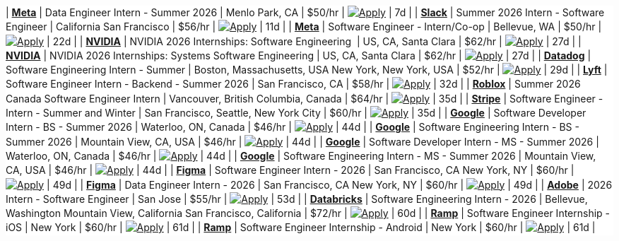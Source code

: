 | <a href="https://about.meta.com"><strong>Meta</strong></a> | Data Engineer Intern - Summer 2026 | Menlo Park, CA | $50/hr | <a href="https://www.metacareers.com/jobs/1285593229833650"><img src="https://i.imgur.com/JpkfjIq.png" alt="Apply" width="70"/></a> | 7d |
| <a href="https://slack.com/careers"><strong>Slack</strong></a> | Summer 2026 Intern - Software Engineer | California San Francisco | $56/hr | <a href="https://salesforce.wd12.myworkdayjobs.com/en-US/Slack/job/California---San-Francisco/Summer-2026-Intern---Software-Engineer_JR308796-3"><img src="https://i.imgur.com/JpkfjIq.png" alt="Apply" width="70"/></a> | 11d |
| <a href="https://about.meta.com"><strong>Meta</strong></a> | Software Engineer - Intern/Co-op | Bellevue, WA | $50/hr | <a href="https://www.metacareers.com/jobs/1471056164046415"><img src="https://i.imgur.com/JpkfjIq.png" alt="Apply" width="70"/></a> | 22d |
| <a href="https://www.nvidia.com"><strong>NVIDIA</strong></a> | NVIDIA 2026 Internships: Software Engineering  | US, CA, Santa Clara | $62/hr | <a href="https://nvidia.wd5.myworkdayjobs.com/en-US/NVIDIAExternalCareerSite/job/US-CA-Santa-Clara/NVIDIA-2026-Internships--Software-Engineering-_JR2003206"><img src="https://i.imgur.com/JpkfjIq.png" alt="Apply" width="70"/></a> | 27d |
| <a href="https://www.nvidia.com"><strong>NVIDIA</strong></a> | NVIDIA 2026 Internships: Systems Software Engineering | US, CA, Santa Clara | $62/hr | <a href="https://nvidia.wd5.myworkdayjobs.com/en-US/NVIDIAExternalCareerSite/job/US-CA-Santa-Clara/NVIDIA-2026-Internships--Systems-Software-Engineering_JR2003204"><img src="https://i.imgur.com/JpkfjIq.png" alt="Apply" width="70"/></a> | 27d |
| <a href="https://www.datadoghq.com"><strong>Datadog</strong></a> | Software Engineering Intern - Summer | Boston, Massachusetts, USA New York, New York, USA | $52/hr | <a href="https://careers.datadoghq.com/detail/7158137/?gh_jid=7158137"><img src="https://i.imgur.com/JpkfjIq.png" alt="Apply" width="70"/></a> | 29d |
| <a href="https://www.lyft.com"><strong>Lyft</strong></a> | Software Engineer Intern - Backend - Summer 2026 | San Francisco, CA | $58/hr | <a href="https://app.careerpuck.com/job-board/lyft/job/8130804002?gh_jid=8130804002"><img src="https://i.imgur.com/JpkfjIq.png" alt="Apply" width="70"/></a> | 32d |
| <a href="https://www.roblox.com"><strong>Roblox</strong></a> | Summer 2026 Canada Software Engineer Intern | Vancouver, British Columbia, Canada | $64/hr | <a href="https://careers.roblox.com/jobs/7206219?gh_jid=7206219"><img src="https://i.imgur.com/JpkfjIq.png" alt="Apply" width="70"/></a> | 35d |
| <a href="https://www.stripe.com"><strong>Stripe</strong></a> | Software Engineer - Intern - Summer and Winter | San Francisco, Seattle, New York City | $60/hr | <a href="https://stripe.com/jobs/search?gh_jid=7210115"><img src="https://i.imgur.com/JpkfjIq.png" alt="Apply" width="70"/></a> | 35d |
| <a href="https://www.google.com"><strong>Google</strong></a> | Software Developer Intern - BS - Summer 2026 | Waterloo, ON, Canada | $46/hr | <a href="https://www.google.com/about/careers/applications/jobs/results/139918130284503750"><img src="https://i.imgur.com/JpkfjIq.png" alt="Apply" width="70"/></a> | 44d |
| <a href="https://www.google.com"><strong>Google</strong></a> | Software Engineering Intern - BS - Summer 2026 | Mountain View, CA, USA | $46/hr | <a href="https://www.google.com/about/careers/applications/jobs/results/75808725415142086"><img src="https://i.imgur.com/JpkfjIq.png" alt="Apply" width="70"/></a> | 44d |
| <a href="https://www.google.com"><strong>Google</strong></a> | Software Developer Intern - MS - Summer 2026 | Waterloo, ON, Canada | $46/hr | <a href="https://www.google.com/about/careers/applications/jobs/results/83033753760211654"><img src="https://i.imgur.com/JpkfjIq.png" alt="Apply" width="70"/></a> | 44d |
| <a href="https://www.google.com"><strong>Google</strong></a> | Software Engineering Intern - MS - Summer 2026 | Mountain View, CA, USA | $46/hr | <a href="https://www.google.com/about/careers/applications/jobs/results/117118476782314182"><img src="https://i.imgur.com/JpkfjIq.png" alt="Apply" width="70"/></a> | 44d |
| <a href="https://www.figma.com"><strong>Figma</strong></a> | Software Engineer Intern - 2026 | San Francisco, CA New York, NY | $60/hr | <a href="https://boards.greenhouse.io/figma/jobs/5602159004?gh_jid=5602159004"><img src="https://i.imgur.com/JpkfjIq.png" alt="Apply" width="70"/></a> | 49d |
| <a href="https://www.figma.com"><strong>Figma</strong></a> | Data Engineer Intern - 2026 | San Francisco, CA New York, NY | $60/hr | <a href="https://boards.greenhouse.io/figma/jobs/5623087004?gh_jid=5623087004"><img src="https://i.imgur.com/JpkfjIq.png" alt="Apply" width="70"/></a> | 49d |
| <a href="https://www.adobe.com"><strong>Adobe</strong></a> | 2026 Intern - Software Engineer | San Jose | $55/hr | <a href="https://adobe.wd5.myworkdayjobs.com/en-US/external_experienced/job/San-Jose/XMLNAME-2026-Intern---Software-Engineer_R158531"><img src="https://i.imgur.com/JpkfjIq.png" alt="Apply" width="70"/></a> | 53d |
| <a href="https://databricks.com"><strong>Databricks</strong></a> | Software Engineering Intern - 2026 | Bellevue, Washington Mountain View, California San Francisco, California | $72/hr | <a href="https://databricks.com/company/careers/open-positions/job?gh_jid=6865687002"><img src="https://i.imgur.com/JpkfjIq.png" alt="Apply" width="70"/></a> | 60d |
| <a href="https://ramp.com"><strong>Ramp</strong></a> | Software Engineer Internship - iOS | New York | $60/hr | <a href="https://jobs.ashbyhq.com/ramp/8c155b55-3e7e-48a8-ac98-f988a2b6f4da"><img src="https://i.imgur.com/JpkfjIq.png" alt="Apply" width="70"/></a> | 61d |
| <a href="https://ramp.com"><strong>Ramp</strong></a> | Software Engineer Internship - Android  | New York | $60/hr | <a href="https://jobs.ashbyhq.com/ramp/67fadb77-43d8-4449-954b-d4cf2c6d3b8b"><img src="https://i.imgur.com/JpkfjIq.png" alt="Apply" width="70"/></a> | 61d |